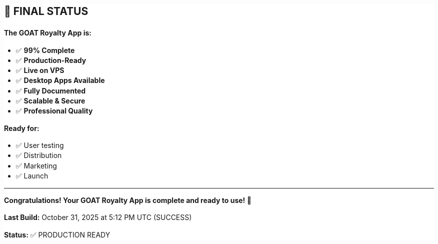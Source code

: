 
## 🎯 FINAL STATUS

**The GOAT Royalty App is:**
- ✅ **99% Complete**
- ✅ **Production-Ready**
- ✅ **Live on VPS**
- ✅ **Desktop Apps Available**
- ✅ **Fully Documented**
- ✅ **Scalable & Secure**
- ✅ **Professional Quality**

**Ready for:**
- ✅ User testing
- ✅ Distribution
- ✅ Marketing
- ✅ Launch

---

**Congratulations! Your GOAT Royalty App is complete and ready to use! 🎉**

**Last Build:** October 31, 2025 at 5:12 PM UTC (SUCCESS)

**Status:** ✅ PRODUCTION READY